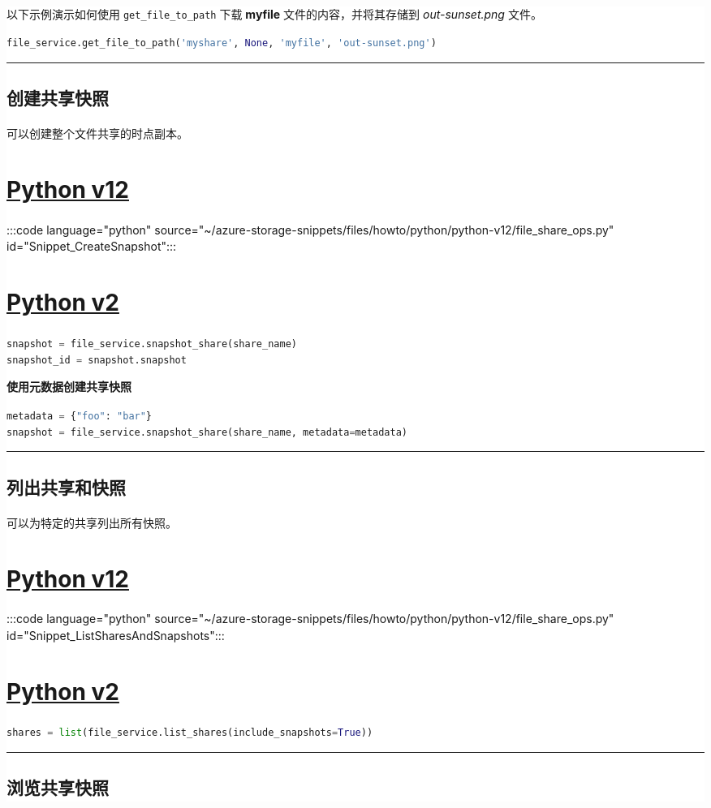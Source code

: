 以下示例演示如何使用 `get_file_to_path` 下载 **myfile** 文件的内容，并将其存储到 *out-sunset.png* 文件。

```python
file_service.get_file_to_path('myshare', None, 'myfile', 'out-sunset.png')
```

---

## <a name="create-a-share-snapshot"></a>创建共享快照

可以创建整个文件共享的时点副本。

# <a name="python-v12"></a>[Python v12](#tab/python)

:::code language="python" source="~/azure-storage-snippets/files/howto/python/python-v12/file_share_ops.py" id="Snippet_CreateSnapshot":::

# <a name="python-v2"></a>[Python v2](#tab/python2)

```python
snapshot = file_service.snapshot_share(share_name)
snapshot_id = snapshot.snapshot
```

**使用元数据创建共享快照**

```python
metadata = {"foo": "bar"}
snapshot = file_service.snapshot_share(share_name, metadata=metadata)
```

---

## <a name="list-shares-and-snapshots"></a>列出共享和快照

可以为特定的共享列出所有快照。

# <a name="python-v12"></a>[Python v12](#tab/python)

:::code language="python" source="~/azure-storage-snippets/files/howto/python/python-v12/file_share_ops.py" id="Snippet_ListSharesAndSnapshots":::

# <a name="python-v2"></a>[Python v2](#tab/python2)

```python
shares = list(file_service.list_shares(include_snapshots=True))
```

---

## <a name="browse-share-snapshot"></a>浏览共享快照
